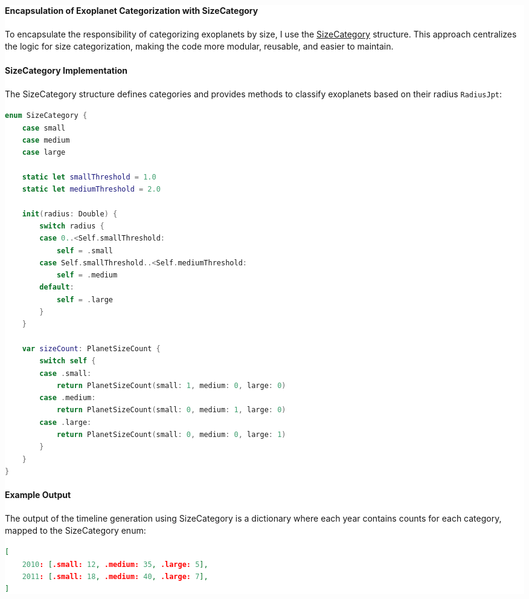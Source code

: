 #### Encapsulation of Exoplanet Categorization with SizeCategory
To encapsulate the responsibility of categorizing exoplanets by size, I use the [SizeCategory](Sources/Domain/Models/SizeCategory.swift) structure. This approach centralizes the logic for size categorization, making the code more modular, reusable, and easier to maintain.

#### SizeCategory Implementation
The SizeCategory structure defines categories and provides methods to classify exoplanets based on their radius `RadiusJpt`:

```swift
enum SizeCategory {
    case small
    case medium
    case large

    static let smallThreshold = 1.0
    static let mediumThreshold = 2.0

    init(radius: Double) {
        switch radius {
        case 0..<Self.smallThreshold:
            self = .small
        case Self.smallThreshold..<Self.mediumThreshold:
            self = .medium
        default:
            self = .large
        }
    }

    var sizeCount: PlanetSizeCount {
        switch self {
        case .small:
            return PlanetSizeCount(small: 1, medium: 0, large: 0)
        case .medium:
            return PlanetSizeCount(small: 0, medium: 1, large: 0)
        case .large:
            return PlanetSizeCount(small: 0, medium: 0, large: 1)
        }
    }
}
```

#### Example Output
The output of the timeline generation using SizeCategory is a dictionary where each year contains counts for each category, mapped to the SizeCategory enum:

```json
[
    2010: [.small: 12, .medium: 35, .large: 5],
    2011: [.small: 18, .medium: 40, .large: 7],
]
```
